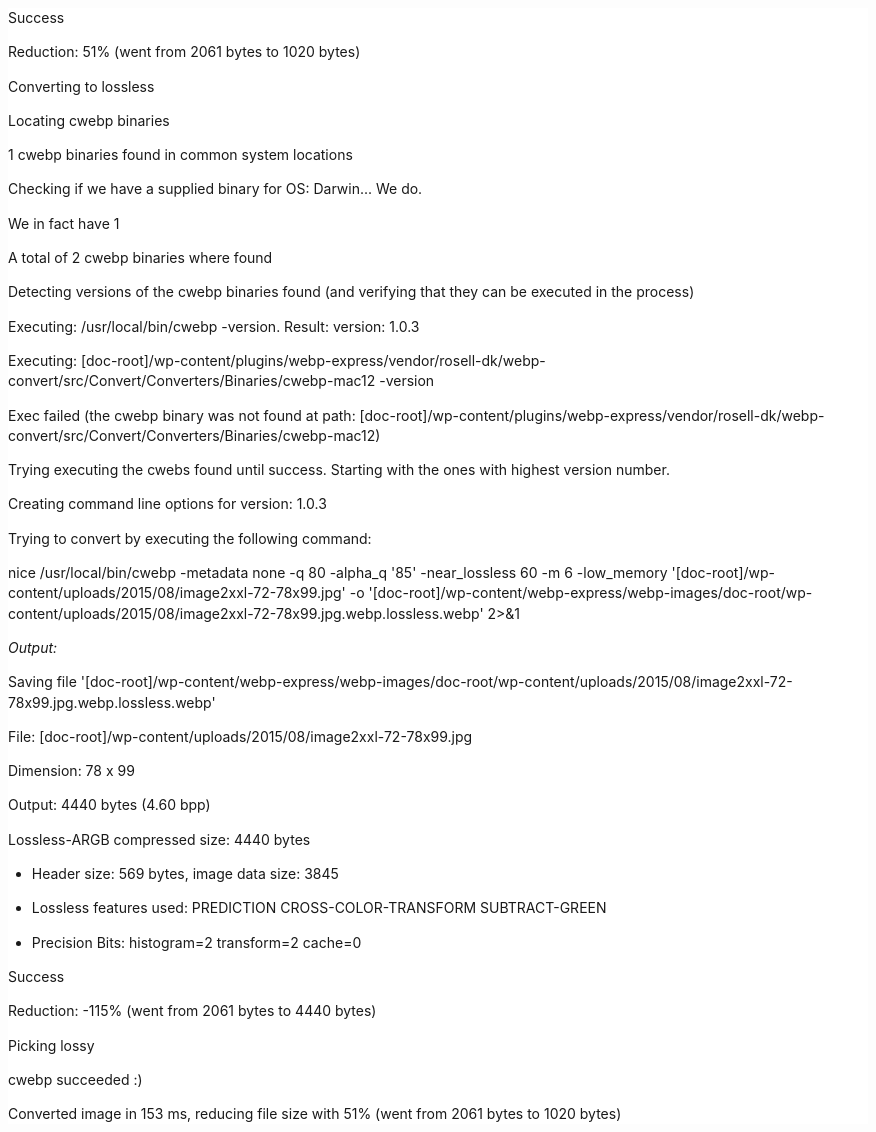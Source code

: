 Success

Reduction: 51% (went from 2061 bytes to 1020 bytes)


Converting to lossless

Locating cwebp binaries

1 cwebp binaries found in common system locations

Checking if we have a supplied binary for OS: Darwin... We do.

We in fact have 1

A total of 2 cwebp binaries where found

Detecting versions of the cwebp binaries found (and verifying that they can be executed in the process)

Executing: /usr/local/bin/cwebp -version. Result: version: 1.0.3

Executing: [doc-root]/wp-content/plugins/webp-express/vendor/rosell-dk/webp-convert/src/Convert/Converters/Binaries/cwebp-mac12 -version

Exec failed (the cwebp binary was not found at path: [doc-root]/wp-content/plugins/webp-express/vendor/rosell-dk/webp-convert/src/Convert/Converters/Binaries/cwebp-mac12)

Trying executing the cwebs found until success. Starting with the ones with highest version number.

Creating command line options for version: 1.0.3

Trying to convert by executing the following command:

nice /usr/local/bin/cwebp -metadata none -q 80 -alpha_q '85' -near_lossless 60 -m 6 -low_memory '[doc-root]/wp-content/uploads/2015/08/image2xxl-72-78x99.jpg' -o '[doc-root]/wp-content/webp-express/webp-images/doc-root/wp-content/uploads/2015/08/image2xxl-72-78x99.jpg.webp.lossless.webp' 2>&1


*Output:* 

Saving file '[doc-root]/wp-content/webp-express/webp-images/doc-root/wp-content/uploads/2015/08/image2xxl-72-78x99.jpg.webp.lossless.webp'

File:      [doc-root]/wp-content/uploads/2015/08/image2xxl-72-78x99.jpg

Dimension: 78 x 99

Output:    4440 bytes (4.60 bpp)

Lossless-ARGB compressed size: 4440 bytes

  * Header size: 569 bytes, image data size: 3845

  * Lossless features used: PREDICTION CROSS-COLOR-TRANSFORM SUBTRACT-GREEN

  * Precision Bits: histogram=2 transform=2 cache=0


Success

Reduction: -115% (went from 2061 bytes to 4440 bytes)


Picking lossy

cwebp succeeded :)


Converted image in 153 ms, reducing file size with 51% (went from 2061 bytes to 1020 bytes)

